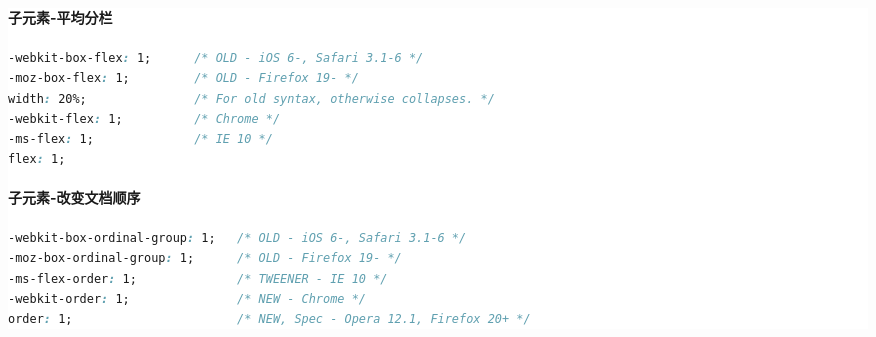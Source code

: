 #### 子元素-平均分栏

```css
-webkit-box-flex: 1;      /* OLD - iOS 6-, Safari 3.1-6 */
-moz-box-flex: 1;         /* OLD - Firefox 19- */
width: 20%;               /* For old syntax, otherwise collapses. */
-webkit-flex: 1;          /* Chrome */
-ms-flex: 1;              /* IE 10 */
flex: 1;
```

#### 子元素-改变文档顺序

```css
-webkit-box-ordinal-group: 1;   /* OLD - iOS 6-, Safari 3.1-6 */
-moz-box-ordinal-group: 1;      /* OLD - Firefox 19- */
-ms-flex-order: 1;              /* TWEENER - IE 10 */
-webkit-order: 1;               /* NEW - Chrome */
order: 1;                       /* NEW, Spec - Opera 12.1, Firefox 20+ */
```
